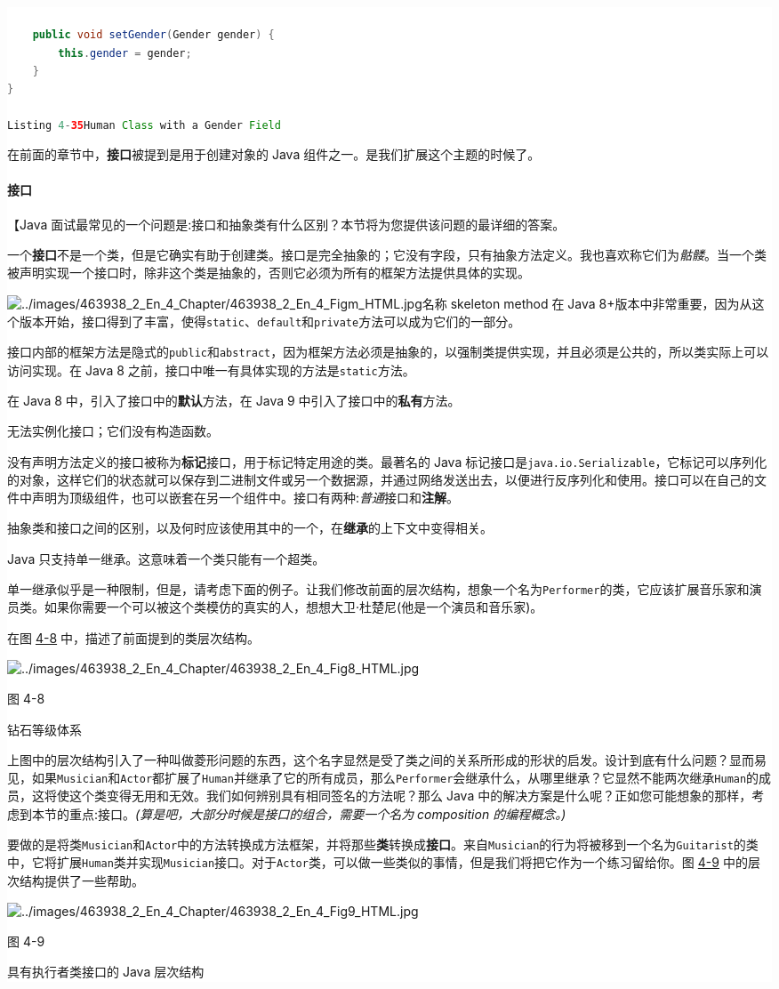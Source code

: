 ```java

    public void setGender(Gender gender) {
        this.gender = gender;
    }
}

Listing 4-35Human Class with a Gender Field

```

在前面的章节中，**接口**被提到是用于创建对象的 Java 组件之一。是我们扩展这个主题的时候了。

#### 接口

【Java 面试最常见的一个问题是:接口和抽象类有什么区别？本节将为您提供该问题的最详细的答案。

一个**接口**不是一个类，但是它确实有助于创建类。接口是完全抽象的；它没有字段，只有抽象方法定义。我也喜欢称它们为*骷髅*。当一个类被声明实现一个接口时，除非这个类是抽象的，否则它必须为所有的框架方法提供具体的实现。

![../images/463938_2_En_4_Chapter/463938_2_En_4_Figm_HTML.jpg](../images/463938_2_En_4_Chapter/463938_2_En_4_Figm_HTML.jpg)名称 skeleton method 在 Java 8+版本中非常重要，因为从这个版本开始，接口得到了丰富，使得`static`、`default`和`private`方法可以成为它们的一部分。

接口内部的框架方法是隐式的`public`和`abstract`，因为框架方法必须是抽象的，以强制类提供实现，并且必须是公共的，所以类实际上可以访问实现。在 Java 8 之前，接口中唯一有具体实现的方法是`static`方法。

在 Java 8 中，引入了接口中的**默认**方法，在 Java 9 中引入了接口中的**私有**方法。

无法实例化接口；它们没有构造函数。

没有声明方法定义的接口被称为**标记**接口，用于标记特定用途的类。最著名的 Java 标记接口是`java.io.Serializable`，它标记可以序列化的对象，这样它们的状态就可以保存到二进制文件或另一个数据源，并通过网络发送出去，以便进行反序列化和使用。接口可以在自己的文件中声明为顶级组件，也可以嵌套在另一个组件中。接口有两种:*普通*接口和**注解**。

抽象类和接口之间的区别，以及何时应该使用其中的一个，在**继承**的上下文中变得相关。

Java 只支持单一继承。这意味着一个类只能有一个超类。

单一继承似乎是一种限制，但是，请考虑下面的例子。让我们修改前面的层次结构，想象一个名为`Performer`的类，它应该扩展音乐家和演员类。如果你需要一个可以被这个类模仿的真实的人，想想大卫·杜楚尼(他是一个演员和音乐家)。

在图 [4-8](#Fig8) 中，描述了前面提到的类层次结构。

![../images/463938_2_En_4_Chapter/463938_2_En_4_Fig8_HTML.jpg](../images/463938_2_En_4_Chapter/463938_2_En_4_Fig8_HTML.jpg)

图 4-8

钻石等级体系

上图中的层次结构引入了一种叫做菱形问题的东西，这个名字显然是受了类之间的关系所形成的形状的启发。设计到底有什么问题？显而易见，如果`Musician`和`Actor`都扩展了`Human`并继承了它的所有成员，那么`Performer`会继承什么，从哪里继承？它显然不能两次继承`Human`的成员，这将使这个类变得无用和无效。我们如何辨别具有相同签名的方法呢？那么 Java 中的解决方案是什么呢？正如您可能想象的那样，考虑到本节的重点:接口。*(算是吧，大部分时候是接口的组合，需要一个名为 composition 的编程概念。)*

要做的是将类`Musician`和`Actor`中的方法转换成方法框架，并将那些**类**转换成**接口**。来自`Musician`的行为将被移到一个名为`Guitarist`的类中，它将扩展`Human`类并实现`Musician`接口。对于`Actor`类，可以做一些类似的事情，但是我们将把它作为一个练习留给你。图 [4-9](#Fig9) 中的层次结构提供了一些帮助。

![../images/463938_2_En_4_Chapter/463938_2_En_4_Fig9_HTML.jpg](../images/463938_2_En_4_Chapter/463938_2_En_4_Fig9_HTML.jpg)

图 4-9

具有执行者类接口的 Java 层次结构
